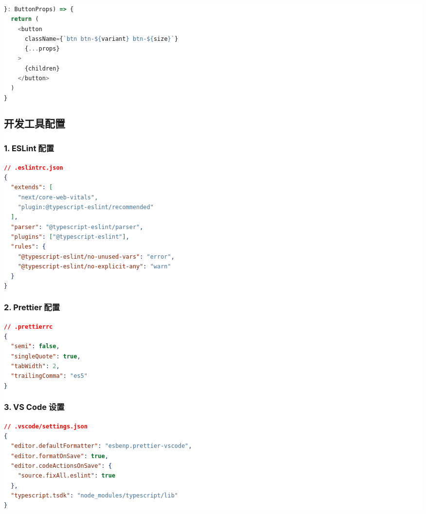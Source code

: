 ```typescript
}: ButtonProps) => {
  return (
    <button
      className={`btn btn-${variant} btn-${size}`}
      {...props}
    >
      {children}
    </button>
  )
}
```

## 开发工具配置

### 1. ESLint 配置
```json
// .eslintrc.json
{
  "extends": [
    "next/core-web-vitals",
    "plugin:@typescript-eslint/recommended"
  ],
  "parser": "@typescript-eslint/parser",
  "plugins": ["@typescript-eslint"],
  "rules": {
    "@typescript-eslint/no-unused-vars": "error",
    "@typescript-eslint/no-explicit-any": "warn"
  }
}
```

### 2. Prettier 配置
```json
// .prettierrc
{
  "semi": false,
  "singleQuote": true,
  "tabWidth": 2,
  "trailingComma": "es5"
}
```

### 3. VS Code 设置
```json
// .vscode/settings.json
{
  "editor.defaultFormatter": "esbenp.prettier-vscode",
  "editor.formatOnSave": true,
  "editor.codeActionsOnSave": {
    "source.fixAll.eslint": true
  },
  "typescript.tsdk": "node_modules/typescript/lib"
}
```
